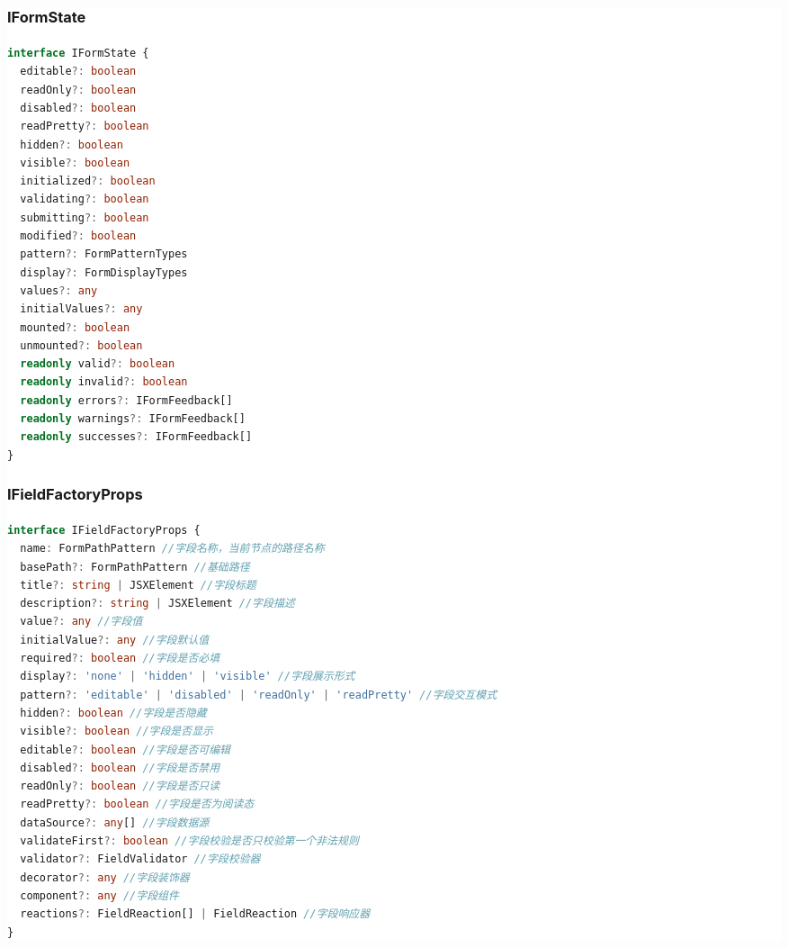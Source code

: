 ### IFormState

```ts
interface IFormState {
  editable?: boolean
  readOnly?: boolean
  disabled?: boolean
  readPretty?: boolean
  hidden?: boolean
  visible?: boolean
  initialized?: boolean
  validating?: boolean
  submitting?: boolean
  modified?: boolean
  pattern?: FormPatternTypes
  display?: FormDisplayTypes
  values?: any
  initialValues?: any
  mounted?: boolean
  unmounted?: boolean
  readonly valid?: boolean
  readonly invalid?: boolean
  readonly errors?: IFormFeedback[]
  readonly warnings?: IFormFeedback[]
  readonly successes?: IFormFeedback[]
}
```

### IFieldFactoryProps

```ts
interface IFieldFactoryProps {
  name: FormPathPattern //字段名称，当前节点的路径名称
  basePath?: FormPathPattern //基础路径
  title?: string | JSXElement //字段标题
  description?: string | JSXElement //字段描述
  value?: any //字段值
  initialValue?: any //字段默认值
  required?: boolean //字段是否必填
  display?: 'none' | 'hidden' | 'visible' //字段展示形式
  pattern?: 'editable' | 'disabled' | 'readOnly' | 'readPretty' //字段交互模式
  hidden?: boolean //字段是否隐藏
  visible?: boolean //字段是否显示
  editable?: boolean //字段是否可编辑
  disabled?: boolean //字段是否禁用
  readOnly?: boolean //字段是否只读
  readPretty?: boolean //字段是否为阅读态
  dataSource?: any[] //字段数据源
  validateFirst?: boolean //字段校验是否只校验第一个非法规则
  validator?: FieldValidator //字段校验器
  decorator?: any //字段装饰器
  component?: any //字段组件
  reactions?: FieldReaction[] | FieldReaction //字段响应器
}
```
